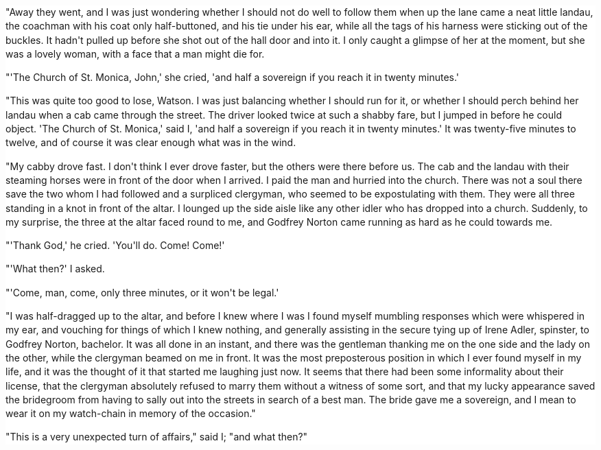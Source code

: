 "Away they went, and I was just wondering whether I should not do
well to follow them when up the lane came a neat little landau,
the coachman with his coat only half-buttoned, and his tie under
his ear, while all the tags of his harness were sticking out of
the buckles. It hadn't pulled up before she shot out of the hall
door and into it. I only caught a glimpse of her at the moment,
but she was a lovely woman, with a face that a man might die for.

"'The Church of St. Monica, John,' she cried, 'and half a
sovereign if you reach it in twenty minutes.'

"This was quite too good to lose, Watson. I was just balancing
whether I should run for it, or whether I should perch behind her
landau when a cab came through the street. The driver looked
twice at such a shabby fare, but I jumped in before he could
object. 'The Church of St. Monica,' said I, 'and half a sovereign
if you reach it in twenty minutes.' It was twenty-five minutes to
twelve, and of course it was clear enough what was in the wind.

"My cabby drove fast. I don't think I ever drove faster, but the
others were there before us. The cab and the landau with their
steaming horses were in front of the door when I arrived. I paid
the man and hurried into the church. There was not a soul there
save the two whom I had followed and a surpliced clergyman, who
seemed to be expostulating with them. They were all three
standing in a knot in front of the altar. I lounged up the side
aisle like any other idler who has dropped into a church.
Suddenly, to my surprise, the three at the altar faced round to
me, and Godfrey Norton came running as hard as he could towards
me.

"'Thank God,' he cried. 'You'll do. Come! Come!'

"'What then?' I asked.

"'Come, man, come, only three minutes, or it won't be legal.'

"I was half-dragged up to the altar, and before I knew where I was
I found myself mumbling responses which were whispered in my ear,
and vouching for things of which I knew nothing, and generally
assisting in the secure tying up of Irene Adler, spinster, to
Godfrey Norton, bachelor. It was all done in an instant, and
there was the gentleman thanking me on the one side and the lady
on the other, while the clergyman beamed on me in front. It was
the most preposterous position in which I ever found myself in my
life, and it was the thought of it that started me laughing just
now. It seems that there had been some informality about their
license, that the clergyman absolutely refused to marry them
without a witness of some sort, and that my lucky appearance
saved the bridegroom from having to sally out into the streets in
search of a best man. The bride gave me a sovereign, and I mean
to wear it on my watch-chain in memory of the occasion."

"This is a very unexpected turn of affairs," said I; "and what
then?"
